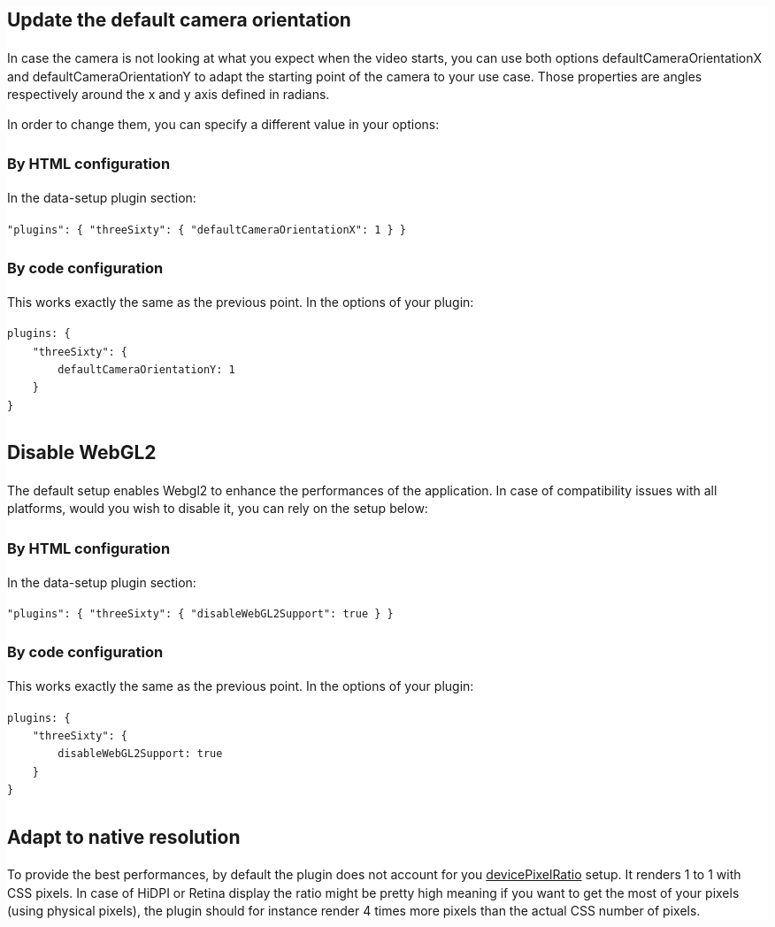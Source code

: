 ## Update the default camera orientation
In case the camera is not looking at what you expect when the video starts, you can use both options defaultCameraOrientationX and defaultCameraOrientationY to adapt the starting point of the camera to your use case. Those properties are angles respectively around the x and y axis defined in radians.

In order to change them, you can specify a different value in your options:

### By HTML configuration
In the data-setup plugin section:
```
"plugins": { "threeSixty": { "defaultCameraOrientationX": 1 } }
```

### By code configuration
This works exactly the same as the previous point. In the options of your plugin:
```
plugins: { 
    "threeSixty": {
        defaultCameraOrientationY: 1
    }
}
```

## Disable WebGL2
The default setup enables Webgl2 to enhance the performances of the application. In case of compatibility issues with all platforms, would you wish to disable it, you can rely on the setup below:

### By HTML configuration
In the data-setup plugin section:
```
"plugins": { "threeSixty": { "disableWebGL2Support": true } }
```

### By code configuration
This works exactly the same as the previous point. In the options of your plugin:
```
plugins: { 
    "threeSixty": {
        disableWebGL2Support: true
    }
}
```

## Adapt to native resolution
To provide the best performances, by default the plugin does not account for you [devicePixelRatio](https://developer.mozilla.org/en-US/docs/Web/API/Window/devicePixelRatio) setup. It renders 1 to 1 with CSS pixels. In case of HiDPI or Retina display the ratio might be pretty high meaning if you want to get the most of your pixels (using physical pixels), the plugin should for instance render 4 times more pixels than the actual CSS number of pixels.
